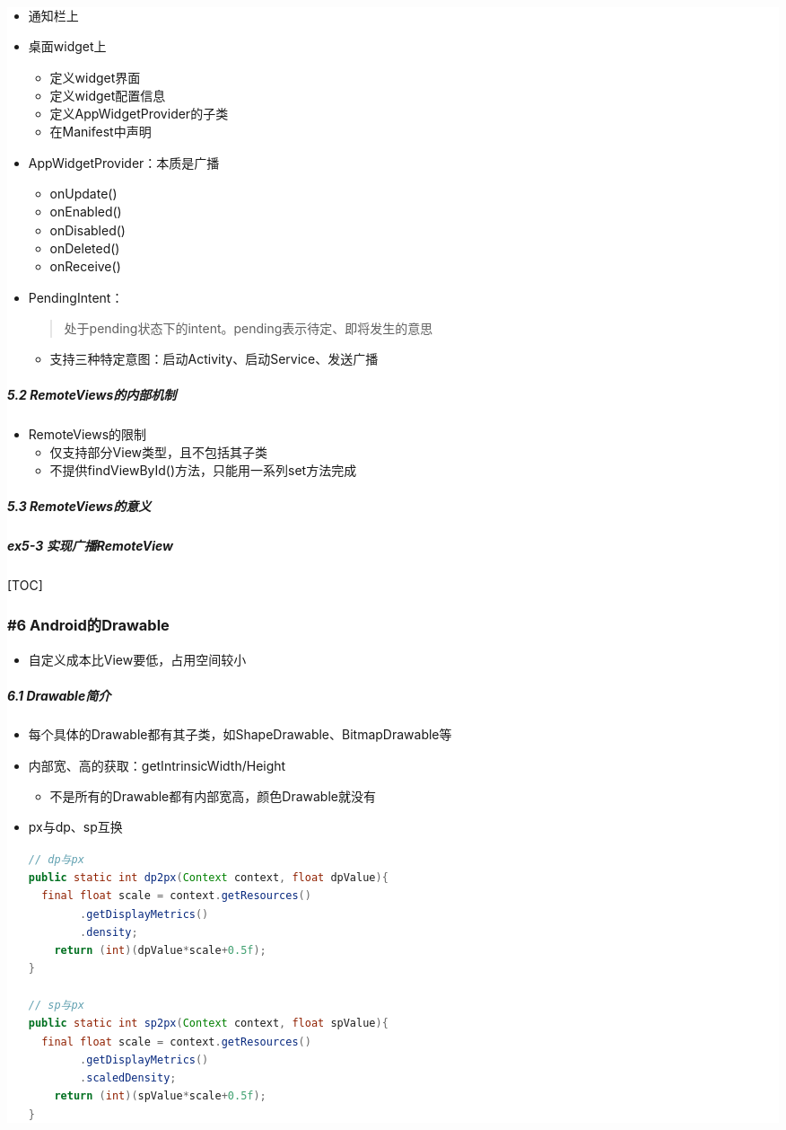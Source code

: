 - 通知栏上

- 桌面widget上

  - 定义widget界面
  - 定义widget配置信息
  - 定义AppWidgetProvider的子类
  - 在Manifest中声明

- AppWidgetProvider：本质是广播

  - onUpdate()
  - onEnabled()
  - onDisabled()
  - onDeleted()
  - onReceive()

- PendingIntent：

  > 处于pending状态下的intent。pending表示待定、即将发生的意思

  - 支持三种特定意图：启动Activity、启动Service、发送广播

##### 5.2 RemoteViews的内部机制

- RemoteViews的限制
  - 仅支持部分View类型，且不包括其子类
  - 不提供findViewById()方法，只能用一系列set方法完成

##### 5.3 RemoteViews的意义

##### ex5-3 实现广播RemoteView



[TOC]

### #6 Android的Drawable

- 自定义成本比View要低，占用空间较小

##### 6.1 Drawable简介

- 每个具体的Drawable都有其子类，如ShapeDrawable、BitmapDrawable等

- 内部宽、高的获取：getIntrinsicWidth/Height
  - 不是所有的Drawable都有内部宽高，颜色Drawable就没有
  
- px与dp、sp互换

  ```java
  // dp与px
  public static int dp2px(Context context, float dpValue){
  	final float scale = context.getResources()
          .getDisplayMetrics()
          .density;
      return (int)(dpValue*scale+0.5f);
  }
  
  // sp与px
  public static int sp2px(Context context, float spValue){
  	final float scale = context.getResources()
          .getDisplayMetrics()
          .scaledDensity;
      return (int)(spValue*scale+0.5f);
  }
  ```
